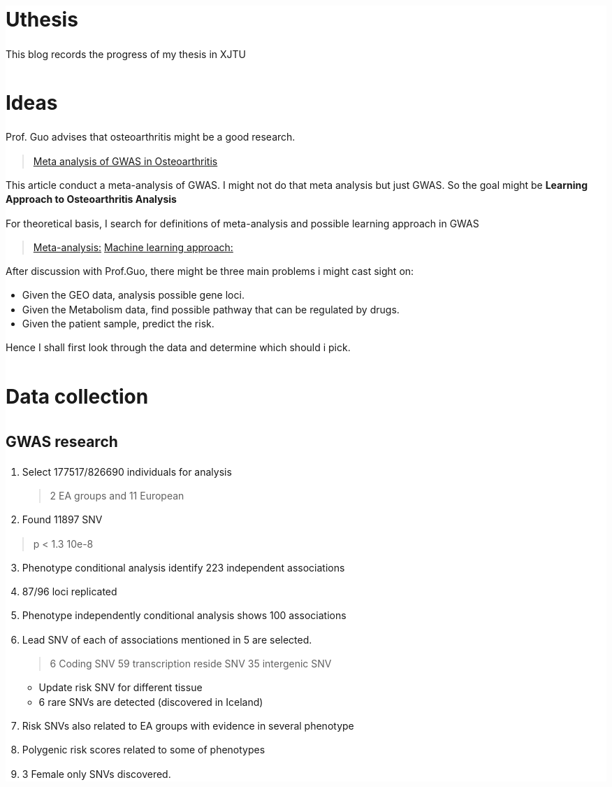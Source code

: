 # Uthesis
This blog records the progress of my thesis in XJTU
# Ideas
Prof. Guo advises that osteoarthritis might be a good research.

> [Meta analysis of GWAS in Osteoarthritis](https://pubmed.ncbi.nlm.nih.gov/34450027/)

This article conduct a meta-analysis of GWAS. I might not do that meta analysis but just GWAS. So the goal might be **Learning Approach to Osteoarthritis Analysis**

For theoretical basis, I search for definitions of meta-analysis and possible learning approach in GWAS
> [Meta-analysis:]( https://www.ncbi.nlm.nih.gov/pmc/articles/PMC2695132/)
> [Machine learning approach: ](https://www.frontiersin.org/articles/10.3389/fgene.2020.00350/full)

After discussion with Prof.Guo, there might be three main problems i might cast sight on:

+ Given the GEO data, analysis possible gene loci.
+ Given the Metabolism data, find possible pathway that can be regulated by drugs.
+ Given the patient sample, predict the risk. 

Hence I shall first look through the data and determine which should i pick.

# Data collection

## GWAS research

1. Select 177517/826690 individuals for analysis

   > 2 EA groups and 11 European 

2.  Found 11897 SNV 

   > p < 1.3 10e-8

3. Phenotype conditional analysis identify 223 independent associations 

4. 87/96 loci replicated 

5. Phenotype independently conditional analysis shows 100 associations

6. Lead SNV of each of associations mentioned in 5 are selected. 

   > 6 Coding SNV
   > 59 transcription reside SNV
   > 35 intergenic SNV

   + Update risk SNV for different tissue
   + 6 rare SNVs are detected (discovered in Iceland)

7. Risk SNVs also related to EA groups with evidence in several phenotype

8. Polygenic risk scores related to some of phenotypes

9. 3 Female only SNVs discovered.
